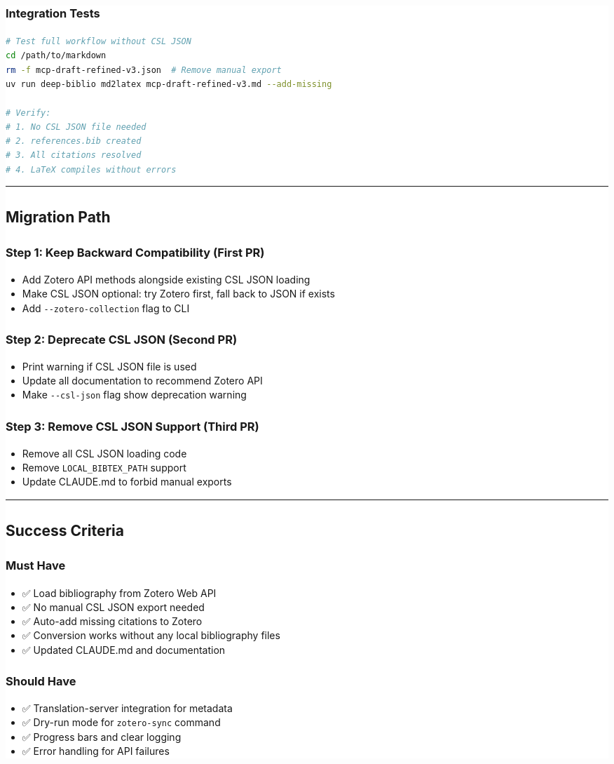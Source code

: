 ### Integration Tests
```bash
# Test full workflow without CSL JSON
cd /path/to/markdown
rm -f mcp-draft-refined-v3.json  # Remove manual export
uv run deep-biblio md2latex mcp-draft-refined-v3.md --add-missing

# Verify:
# 1. No CSL JSON file needed
# 2. references.bib created
# 3. All citations resolved
# 4. LaTeX compiles without errors
```

---

## Migration Path

### Step 1: Keep Backward Compatibility (First PR)
- Add Zotero API methods alongside existing CSL JSON loading
- Make CSL JSON optional: try Zotero first, fall back to JSON if exists
- Add `--zotero-collection` flag to CLI

### Step 2: Deprecate CSL JSON (Second PR)
- Print warning if CSL JSON file is used
- Update all documentation to recommend Zotero API
- Make `--csl-json` flag show deprecation warning

### Step 3: Remove CSL JSON Support (Third PR)
- Remove all CSL JSON loading code
- Remove `LOCAL_BIBTEX_PATH` support
- Update CLAUDE.md to forbid manual exports

---

## Success Criteria

### Must Have
- ✅ Load bibliography from Zotero Web API
- ✅ No manual CSL JSON export needed
- ✅ Auto-add missing citations to Zotero
- ✅ Conversion works without any local bibliography files
- ✅ Updated CLAUDE.md and documentation

### Should Have
- ✅ Translation-server integration for metadata
- ✅ Dry-run mode for `zotero-sync` command
- ✅ Progress bars and clear logging
- ✅ Error handling for API failures

